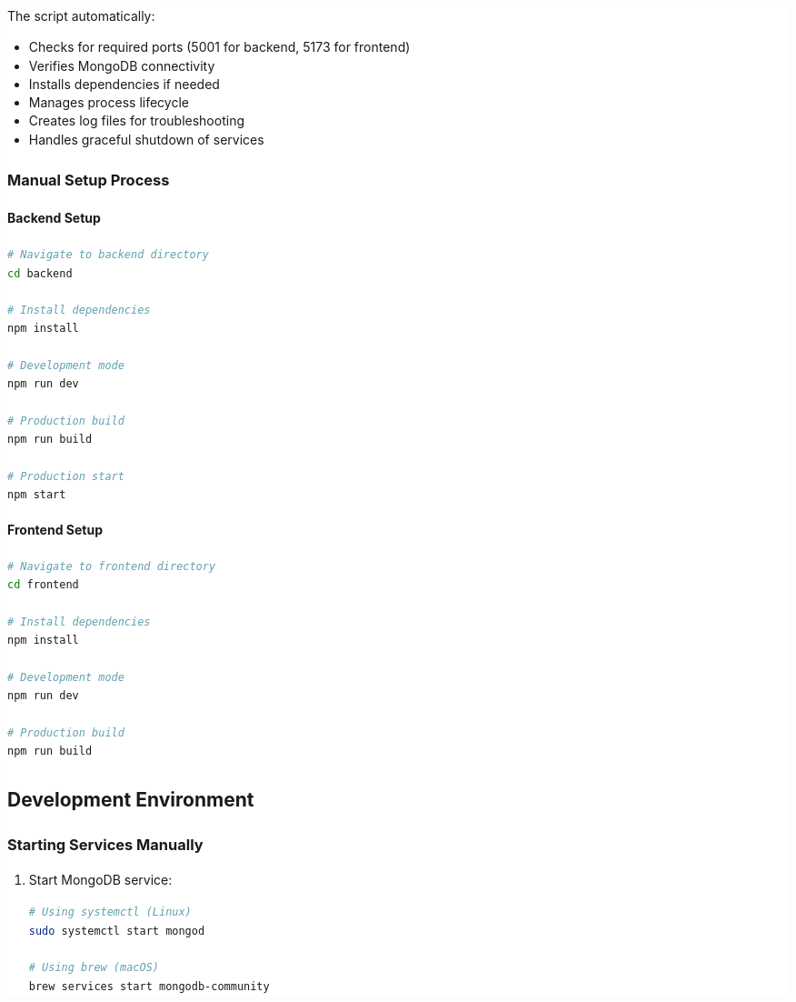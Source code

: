 The script automatically:
- Checks for required ports (5001 for backend, 5173 for frontend)
- Verifies MongoDB connectivity
- Installs dependencies if needed
- Manages process lifecycle
- Creates log files for troubleshooting
- Handles graceful shutdown of services

### Manual Setup Process

#### Backend Setup
```bash
# Navigate to backend directory
cd backend

# Install dependencies
npm install

# Development mode
npm run dev

# Production build
npm run build

# Production start
npm start
```

#### Frontend Setup
```bash
# Navigate to frontend directory
cd frontend

# Install dependencies
npm install

# Development mode
npm run dev

# Production build
npm run build
```

## Development Environment

### Starting Services Manually
1. Start MongoDB service:
   ```bash
   # Using systemctl (Linux)
   sudo systemctl start mongod
   
   # Using brew (macOS)
   brew services start mongodb-community
   ```
